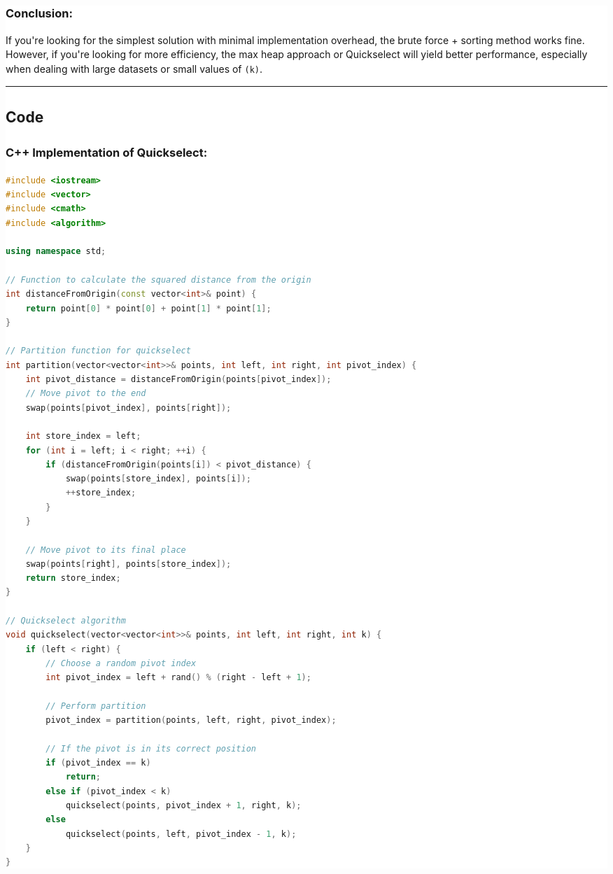 ### Conclusion:

If you're looking for the simplest solution with minimal implementation overhead, the brute force + sorting method works fine. However, if you're looking for more efficiency, the max heap approach or Quickselect will yield better performance, especially when dealing with large datasets or small values of `(k)`.

---

## Code

### C++ Implementation of Quickselect:

```cpp
#include <iostream>
#include <vector>
#include <cmath>
#include <algorithm>

using namespace std;

// Function to calculate the squared distance from the origin
int distanceFromOrigin(const vector<int>& point) {
    return point[0] * point[0] + point[1] * point[1];
}

// Partition function for quickselect
int partition(vector<vector<int>>& points, int left, int right, int pivot_index) {
    int pivot_distance = distanceFromOrigin(points[pivot_index]);
    // Move pivot to the end
    swap(points[pivot_index], points[right]);

    int store_index = left;
    for (int i = left; i < right; ++i) {
        if (distanceFromOrigin(points[i]) < pivot_distance) {
            swap(points[store_index], points[i]);
            ++store_index;
        }
    }

    // Move pivot to its final place
    swap(points[right], points[store_index]);
    return store_index;
}

// Quickselect algorithm
void quickselect(vector<vector<int>>& points, int left, int right, int k) {
    if (left < right) {
        // Choose a random pivot index
        int pivot_index = left + rand() % (right - left + 1);

        // Perform partition
        pivot_index = partition(points, left, right, pivot_index);

        // If the pivot is in its correct position
        if (pivot_index == k)
            return;
        else if (pivot_index < k)
            quickselect(points, pivot_index + 1, right, k);
        else
            quickselect(points, left, pivot_index - 1, k);
    }
}
```